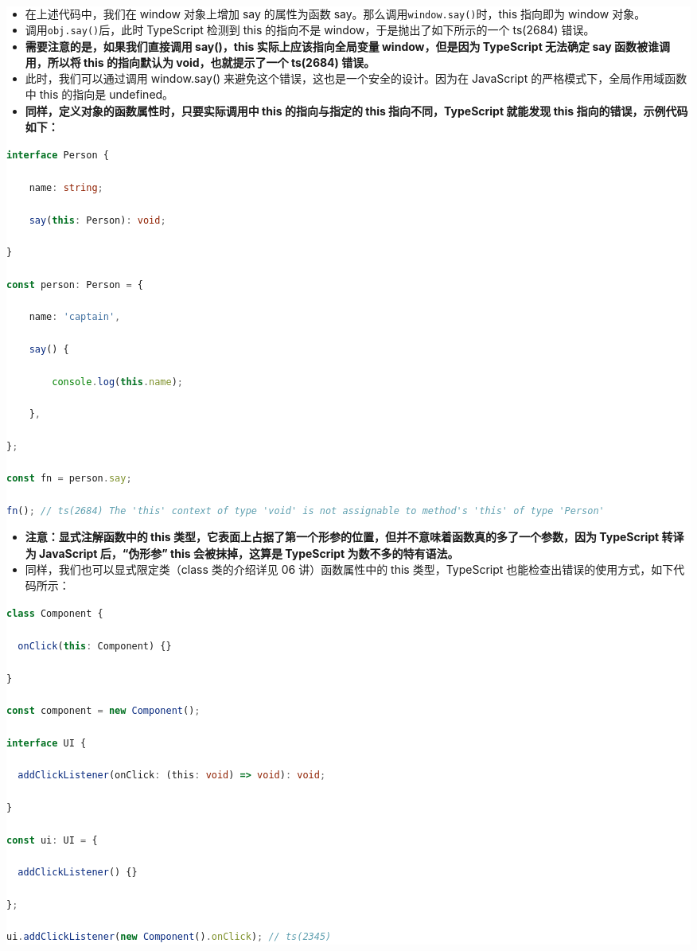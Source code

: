 ~~~ts

~~~

- 在上述代码中，我们在 window 对象上增加 say 的属性为函数 say。那么调用`window.say()`时，this 指向即为 window 对象。
- 调用`obj.say()`后，此时 TypeScript 检测到 this 的指向不是 window，于是抛出了如下所示的一个 ts(2684) 错误。
- **需要注意的是，如果我们直接调用 say()，this 实际上应该指向全局变量 window，但是因为 TypeScript 无法确定 say 函数被谁调用，所以将 this 的指向默认为 void，也就提示了一个 ts(2684) 错误。**
- 此时，我们可以通过调用 window.say() 来避免这个错误，这也是一个安全的设计。因为在 JavaScript 的严格模式下，全局作用域函数中 this 的指向是 undefined。
- **同样，定义对象的函数属性时，只要实际调用中 this 的指向与指定的 this 指向不同，TypeScript 就能发现 this 指向的错误，示例代码如下：**

~~~ts
interface Person {

    name: string;

    say(this: Person): void;

}

const person: Person = {

    name: 'captain',

    say() {

        console.log(this.name);

    },

};

const fn = person.say;

fn(); // ts(2684) The 'this' context of type 'void' is not assignable to method's 'this' of type 'Person'

~~~

- **注意：显式注解函数中的 this 类型，它表面上占据了第一个形参的位置，但并不意味着函数真的多了一个参数，因为 TypeScript 转译为 JavaScript 后，“伪形参” this 会被抹掉，这算是 TypeScript 为数不多的特有语法。**
- 同样，我们也可以显式限定类（class 类的介绍详见 06 讲）函数属性中的 this 类型，TypeScript 也能检查出错误的使用方式，如下代码所示：

~~~ts
class Component {

  onClick(this: Component) {}

}

const component = new Component();

interface UI {

  addClickListener(onClick: (this: void) => void): void;

}

const ui: UI = {

  addClickListener() {}

};

ui.addClickListener(new Component().onClick); // ts(2345)

~~~